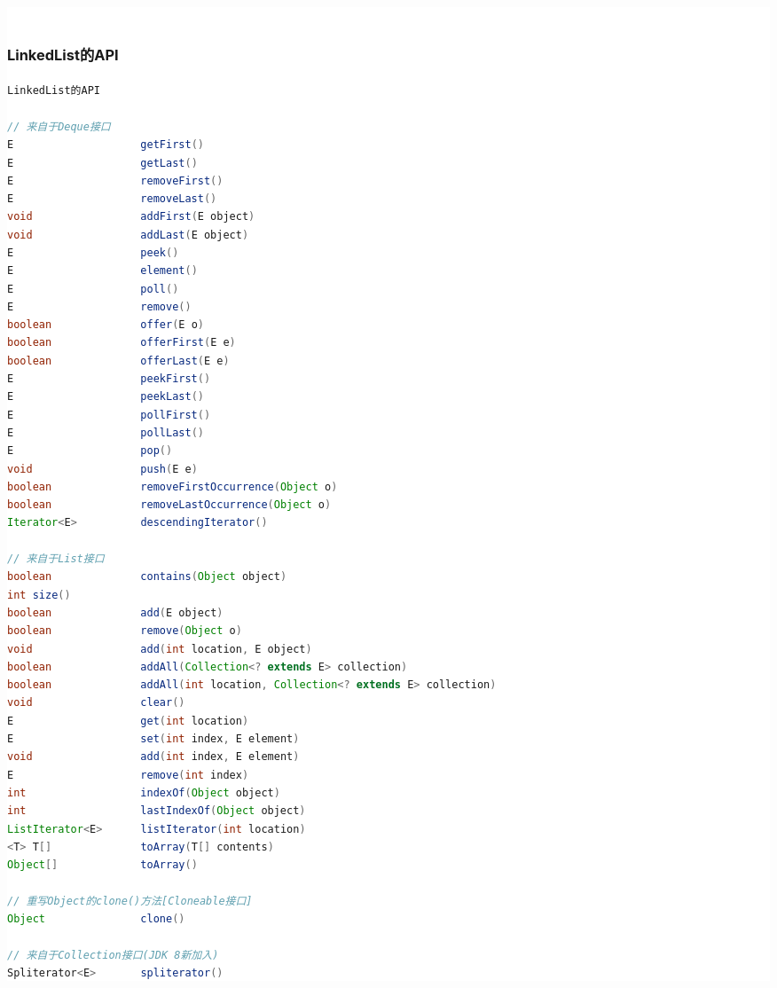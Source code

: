 <br/>

### **LinkedList的API**

```java
LinkedList的API

// 来自于Deque接口
E                    getFirst()
E                    getLast()
E                    removeFirst()
E                    removeLast()
void                 addFirst(E object)
void                 addLast(E object)
E                    peek()
E                    element()
E                    poll()
E                    remove()
boolean              offer(E o)
boolean              offerFirst(E e)
boolean              offerLast(E e)
E                    peekFirst()
E                    peekLast()    
E                    pollFirst()
E                    pollLast()
E                    pop()
void                 push(E e)
boolean              removeFirstOccurrence(Object o) 
boolean              removeLastOccurrence(Object o)
Iterator<E>          descendingIterator()
    
// 来自于List接口
boolean              contains(Object object)
int size()
boolean              add(E object)
boolean              remove(Object o)
void                 add(int location, E object)
boolean              addAll(Collection<? extends E> collection)
boolean              addAll(int location, Collection<? extends E> collection)
void                 clear()
E                    get(int location)
E                    set(int index, E element)
void                 add(int index, E element)
E                    remove(int index)
int                  indexOf(Object object)
int                  lastIndexOf(Object object)
ListIterator<E>      listIterator(int location)
<T> T[]              toArray(T[] contents)
Object[]             toArray()
    
// 重写Object的clone()方法[Cloneable接口]
Object               clone()

// 来自于Collection接口(JDK 8新加入)
Spliterator<E>       spliterator()
```
